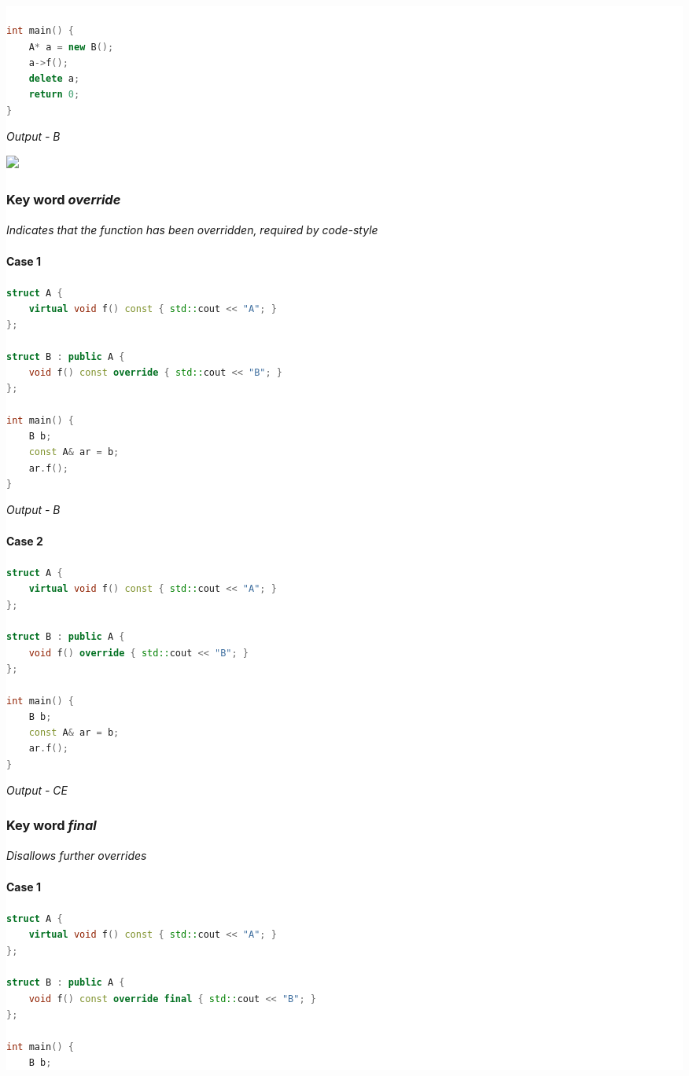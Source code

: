 ```cpp

int main() {
    A* a = new B();
    a->f();
    delete a;
    return 0;
}
```
_Output - B_

![](https://sun9-61.userapi.com/impg/AQ9Z2xGxRNt8PNujNTxYU_kFFmfzwVWzF3NxLg/M7gDMXMygqc.jpg?size=510x587&quality=96&sign=9810b2a2294fa9df41d4948adcc86f89&type=album)
### Key word _override_
_Indicates that the function has been overridden, required by code-style_
#### Case 1
```cpp
struct A {
    virtual void f() const { std::cout << "A"; }
};

struct B : public A {
    void f() const override { std::cout << "B"; }
};

int main() {
    B b;
    const A& ar = b;
    ar.f();
}
```
_Output - B_
#### Case 2
```cpp
struct A {
    virtual void f() const { std::cout << "A"; }
};

struct B : public A {
    void f() override { std::cout << "B"; }
};

int main() {
    B b;
    const A& ar = b;
    ar.f();
}
```
_Output - CE_
### Key word _final_
_Disallows further overrides_
#### Case 1
```cpp
struct A {
    virtual void f() const { std::cout << "A"; }
};

struct B : public A {
    void f() const override final { std::cout << "B"; }
};

int main() {
    B b;
```